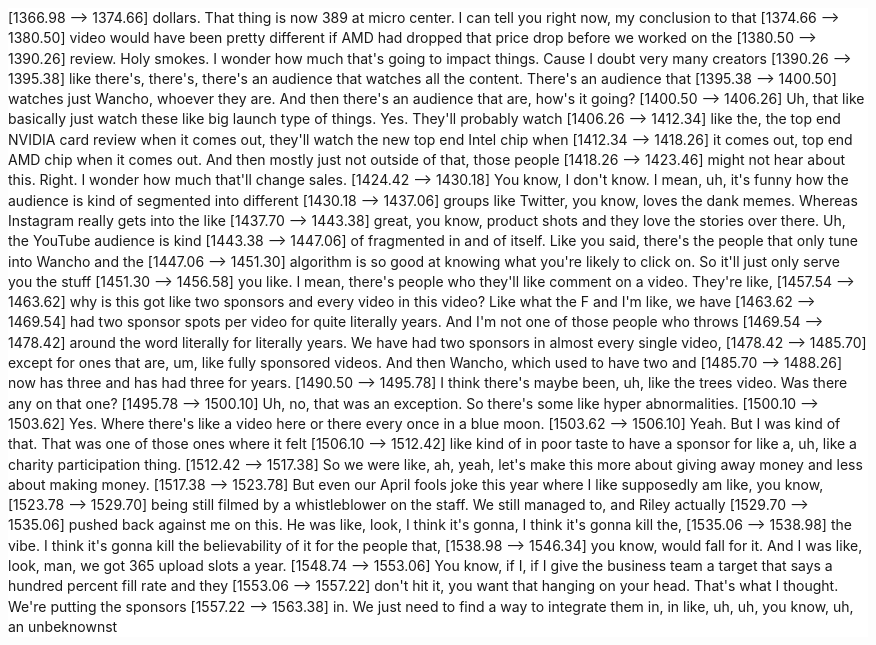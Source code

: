 [1366.98 --> 1374.66]  dollars. That thing is now 389 at micro center. I can tell you right now, my conclusion to that
[1374.66 --> 1380.50]  video would have been pretty different if AMD had dropped that price drop before we worked on the
[1380.50 --> 1390.26]  review. Holy smokes. I wonder how much that's going to impact things. Cause I doubt very many creators
[1390.26 --> 1395.38]  like there's, there's, there's an audience that watches all the content. There's an audience that
[1395.38 --> 1400.50]  watches just Wancho, whoever they are. And then there's an audience that are, how's it going?
[1400.50 --> 1406.26]  Uh, that like basically just watch these like big launch type of things. Yes. They'll probably watch
[1406.26 --> 1412.34]  like the, the top end NVIDIA card review when it comes out, they'll watch the new top end Intel chip when
[1412.34 --> 1418.26]  it comes out, top end AMD chip when it comes out. And then mostly just not outside of that, those people
[1418.26 --> 1423.46]  might not hear about this. Right. I wonder how much that'll change sales.
[1424.42 --> 1430.18]  You know, I don't know. I mean, uh, it's funny how the audience is kind of segmented into different
[1430.18 --> 1437.06]  groups like Twitter, you know, loves the dank memes. Whereas Instagram really gets into the like
[1437.70 --> 1443.38]  great, you know, product shots and they love the stories over there. Uh, the YouTube audience is kind
[1443.38 --> 1447.06]  of fragmented in and of itself. Like you said, there's the people that only tune into Wancho and the
[1447.06 --> 1451.30]  algorithm is so good at knowing what you're likely to click on. So it'll just only serve you the stuff
[1451.30 --> 1456.58]  you like. I mean, there's people who they'll like comment on a video. They're like,
[1457.54 --> 1463.62]  why is this got like two sponsors and every video in this video? Like what the F and I'm like, we have
[1463.62 --> 1469.54]  had two sponsor spots per video for quite literally years. And I'm not one of those people who throws
[1469.54 --> 1478.42]  around the word literally for literally years. We have had two sponsors in almost every single video,
[1478.42 --> 1485.70]  except for ones that are, um, like fully sponsored videos. And then Wancho, which used to have two and
[1485.70 --> 1488.26]  now has three and has had three for years.
[1490.50 --> 1495.78]  I think there's maybe been, uh, like the trees video. Was there any on that one?
[1495.78 --> 1500.10]  Uh, no, that was an exception. So there's some like hyper abnormalities.
[1500.10 --> 1503.62]  Yes. Where there's like a video here or there every once in a blue moon.
[1503.62 --> 1506.10]  Yeah. But I was kind of that. That was one of those ones where it felt
[1506.10 --> 1512.42]  like kind of in poor taste to have a sponsor for like a, uh, like a charity participation thing.
[1512.42 --> 1517.38]  So we were like, ah, yeah, let's make this more about giving away money and less about making money.
[1517.38 --> 1523.78]  But even our April fools joke this year where I like supposedly am like, you know,
[1523.78 --> 1529.70]  being still filmed by a whistleblower on the staff. We still managed to, and Riley actually
[1529.70 --> 1535.06]  pushed back against me on this. He was like, look, I think it's gonna, I think it's gonna kill the,
[1535.06 --> 1538.98]  the vibe. I think it's gonna kill the believability of it for the people that,
[1538.98 --> 1546.34]  you know, would fall for it. And I was like, look, man, we got 365 upload slots a year.
[1548.74 --> 1553.06]  You know, if I, if I give the business team a target that says a hundred percent fill rate and they
[1553.06 --> 1557.22]  don't hit it, you want that hanging on your head. That's what I thought. We're putting the sponsors
[1557.22 --> 1563.38]  in. We just need to find a way to integrate them in, in like, uh, uh, you know, uh, an unbeknownst